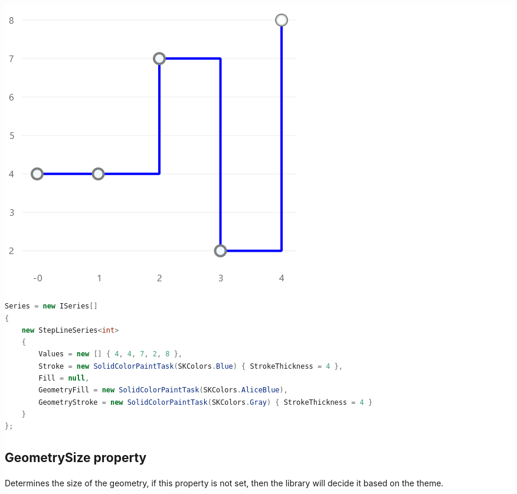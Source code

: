 ![image](https://raw.githubusercontent.com/beto-rodriguez/LiveCharts2/master/docs/_assets/stepgeometrystrokefill.png)

``` c#
Series = new ISeries[]
{
    new StepLineSeries<int>
    {
        Values = new [] { 4, 4, 7, 2, 8 },
        Stroke = new SolidColorPaintTask(SKColors.Blue) { StrokeThickness = 4 },
        Fill = null,
        GeometryFill = new SolidColorPaintTask(SKColors.AliceBlue),
        GeometryStroke = new SolidColorPaintTask(SKColors.Gray) { StrokeThickness = 4 }
    }
};
```

## GeometrySize property

Determines the size of the geometry, if this property is not set, then the library will decide it based on the theme.
